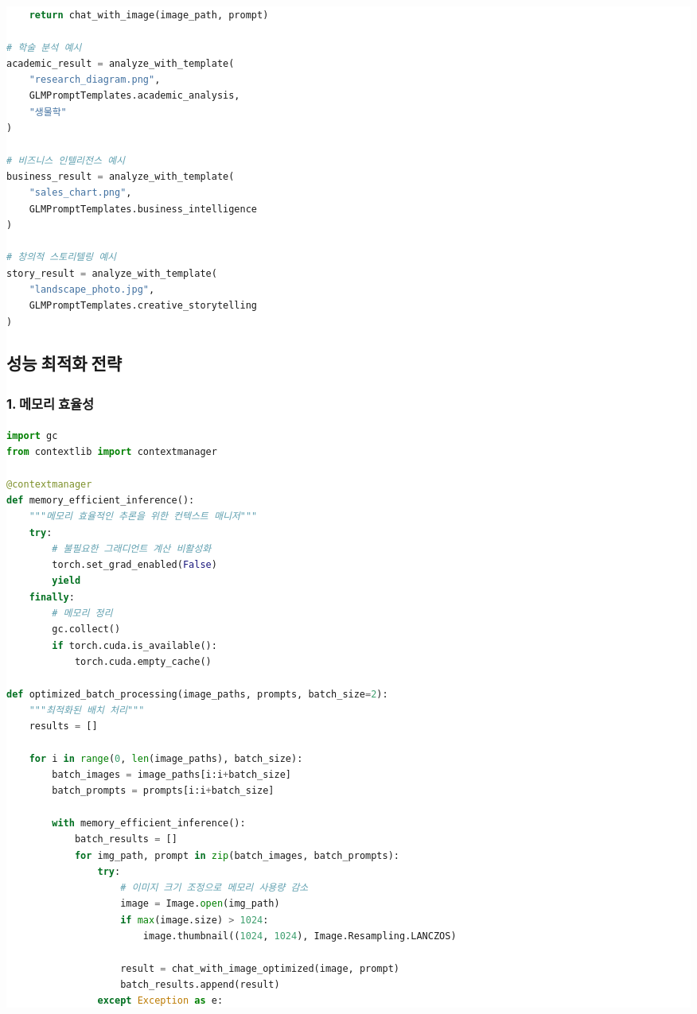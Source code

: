 ```python
    return chat_with_image(image_path, prompt)

# 학술 분석 예시
academic_result = analyze_with_template(
    "research_diagram.png", 
    GLMPromptTemplates.academic_analysis, 
    "생물학"
)

# 비즈니스 인텔리전스 예시
business_result = analyze_with_template(
    "sales_chart.png", 
    GLMPromptTemplates.business_intelligence
)

# 창의적 스토리텔링 예시
story_result = analyze_with_template(
    "landscape_photo.jpg", 
    GLMPromptTemplates.creative_storytelling
)
```

## 성능 최적화 전략

### 1. 메모리 효율성

```python
import gc
from contextlib import contextmanager

@contextmanager
def memory_efficient_inference():
    """메모리 효율적인 추론을 위한 컨텍스트 매니저"""
    try:
        # 불필요한 그래디언트 계산 비활성화
        torch.set_grad_enabled(False)
        yield
    finally:
        # 메모리 정리
        gc.collect()
        if torch.cuda.is_available():
            torch.cuda.empty_cache()

def optimized_batch_processing(image_paths, prompts, batch_size=2):
    """최적화된 배치 처리"""
    results = []
    
    for i in range(0, len(image_paths), batch_size):
        batch_images = image_paths[i:i+batch_size]
        batch_prompts = prompts[i:i+batch_size]
        
        with memory_efficient_inference():
            batch_results = []
            for img_path, prompt in zip(batch_images, batch_prompts):
                try:
                    # 이미지 크기 조정으로 메모리 사용량 감소
                    image = Image.open(img_path)
                    if max(image.size) > 1024:
                        image.thumbnail((1024, 1024), Image.Resampling.LANCZOS)
                    
                    result = chat_with_image_optimized(image, prompt)
                    batch_results.append(result)
                except Exception as e:
```